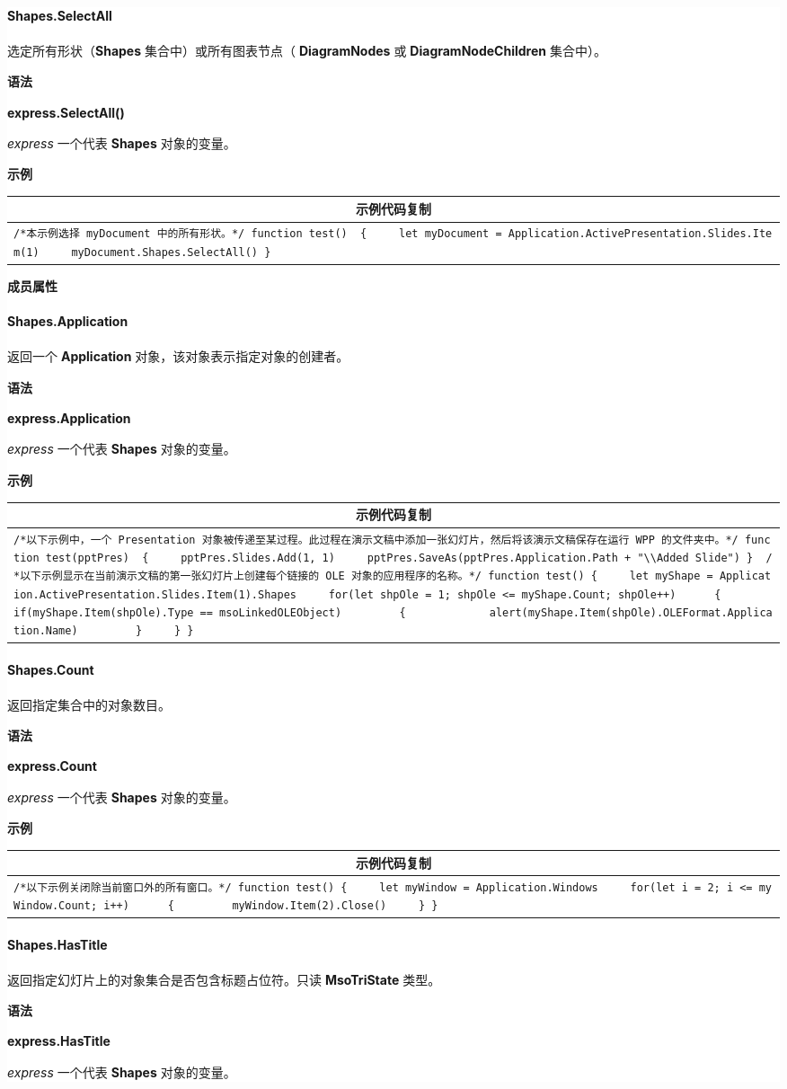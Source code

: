#### **Shapes.SelectAll**

选定所有形状（**Shapes** 集合中）或所有图表节点（ **DiagramNodes** 或 **DiagramNodeChildren** 集合中）。

**语法**

**express.SelectAll()**

*express*   一个代表 **Shapes** 对象的变量。

**示例**

| 示例代码复制                                                 |
| ------------------------------------------------------------ |
| `/*本示例选择 myDocument 中的所有形状。*/ function test()  {     let myDocument = Application.ActivePresentation.Slides.Item(1)     myDocument.Shapes.SelectAll() }` |

**成员属性**

#### **Shapes.Application**

返回一个 **Application** 对象，该对象表示指定对象的创建者。

**语法**

**express.Application**

*express*   一个代表 **Shapes** 对象的变量。

**示例**

| 示例代码复制                                                 |
| ------------------------------------------------------------ |
| `/*以下示例中，一个 Presentation 对象被传递至某过程。此过程在演示文稿中添加一张幻灯片，然后将该演示文稿保存在运行 WPP 的文件夹中。*/ function test(pptPres)  {     pptPres.Slides.Add(1, 1)     pptPres.SaveAs(pptPres.Application.Path + "\\Added Slide") }  /*以下示例显示在当前演示文稿的第一张幻灯片上创建每个链接的 OLE 对象的应用程序的名称。*/ function test() {     let myShape = Application.ActivePresentation.Slides.Item(1).Shapes     for(let shpOle = 1; shpOle <= myShape.Count; shpOle++)      {         if(myShape.Item(shpOle).Type == msoLinkedOLEObject)         {             alert(myShape.Item(shpOle).OLEFormat.Application.Name)         }     } }` |

#### **Shapes.Count**

返回指定集合中的对象数目。

**语法**

**express.Count**

*express*   一个代表 **Shapes** 对象的变量。

**示例**

| 示例代码复制                                                 |
| ------------------------------------------------------------ |
| `/*以下示例关闭除当前窗口外的所有窗口。*/ function test() {     let myWindow = Application.Windows     for(let i = 2; i <= myWindow.Count; i++)      {         myWindow.Item(2).Close()     } }` |

#### **Shapes.HasTitle**

返回指定幻灯片上的对象集合是否包含标题占位符。只读 **MsoTriState** 类型。

**语法**

**express.HasTitle**

*express*   一个代表 **Shapes** 对象的变量。
